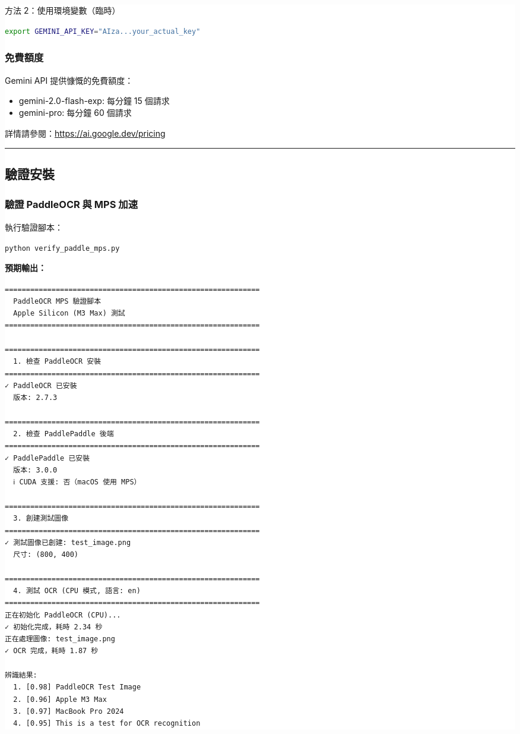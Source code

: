 方法 2：使用環境變數（臨時）

```bash
export GEMINI_API_KEY="AIza...your_actual_key"
```

### 免費額度

Gemini API 提供慷慨的免費額度：
- gemini-2.0-flash-exp: 每分鐘 15 個請求
- gemini-pro: 每分鐘 60 個請求

詳情請參閱：https://ai.google.dev/pricing

---

## 驗證安裝

### 驗證 PaddleOCR 與 MPS 加速

執行驗證腳本：

```bash
python verify_paddle_mps.py
```

**預期輸出：**

```
============================================================
  PaddleOCR MPS 驗證腳本
  Apple Silicon (M3 Max) 測試
============================================================

============================================================
  1. 檢查 PaddleOCR 安裝
============================================================
✓ PaddleOCR 已安裝
  版本: 2.7.3

============================================================
  2. 檢查 PaddlePaddle 後端
============================================================
✓ PaddlePaddle 已安裝
  版本: 3.0.0
  ℹ CUDA 支援: 否（macOS 使用 MPS）

============================================================
  3. 創建測試圖像
============================================================
✓ 測試圖像已創建: test_image.png
  尺寸: (800, 400)

============================================================
  4. 測試 OCR (CPU 模式, 語言: en)
============================================================
正在初始化 PaddleOCR (CPU)...
✓ 初始化完成，耗時 2.34 秒
正在處理圖像: test_image.png
✓ OCR 完成，耗時 1.87 秒

辨識結果:
  1. [0.98] PaddleOCR Test Image
  2. [0.96] Apple M3 Max
  3. [0.97] MacBook Pro 2024
  4. [0.95] This is a test for OCR recognition

```